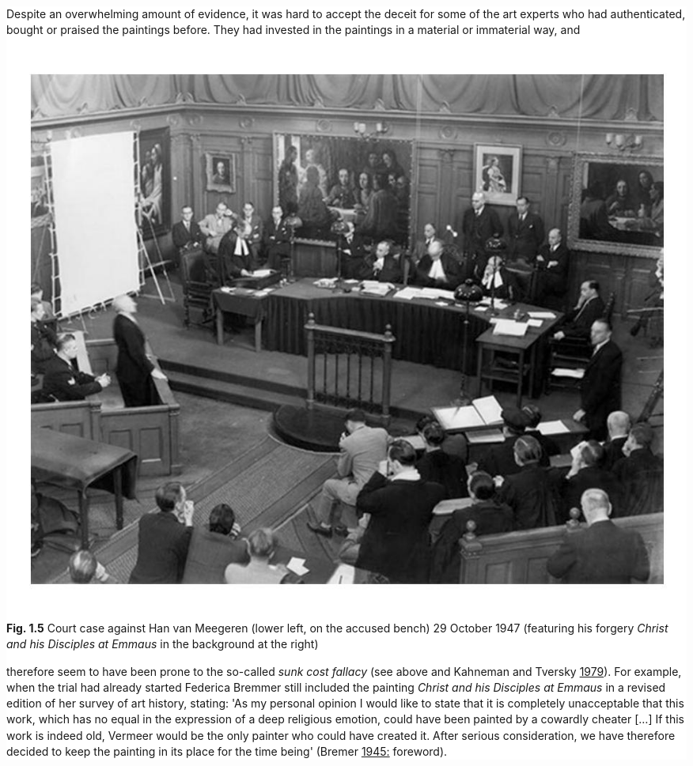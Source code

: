 Despite an overwhelming amount of evidence, it was hard to accept the deceit for some of the art experts who had authenticated, bought or praised the paintings before. They had invested in the paintings in a material or immaterial way, and

<span id="page-15-0"></span>![](_page_15_Picture_1.jpeg)

**Fig. 1.5** Court case against Han van Meegeren (lower left, on the accused bench) 29 October 1947 (featuring his forgery *Christ and his Disciples at Emmaus* in the background at the right)

therefore seem to have been prone to the so-called *sunk cost fallacy* (see above and Kahneman and Tversky [1979](#page-40-11)). For example, when the trial had already started Federica Bremmer still included the painting *Christ and his Disciples at Emmaus* in a revised edition of her survey of art history, stating: 'As my personal opinion I would like to state that it is completely unacceptable that this work, which has no equal in the expression of a deep religious emotion, could have been painted by a cowardly cheater […] If this work is indeed old, Vermeer would be the only painter who could have created it. After serious consideration, we have therefore decided to keep the painting in its place for the time being' (Bremer [1945:](#page-39-16) foreword).
